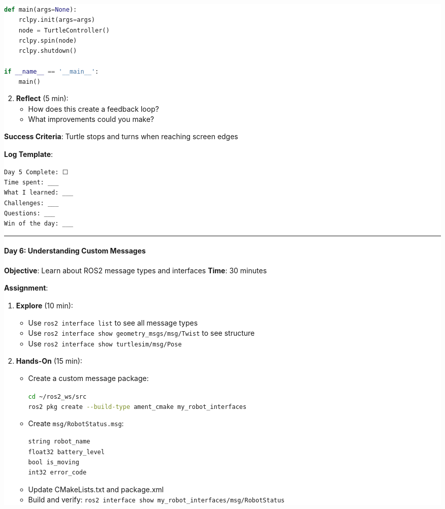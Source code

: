    ```python
   def main(args=None):
       rclpy.init(args=args)
       node = TurtleController()
       rclpy.spin(node)
       rclpy.shutdown()

   if __name__ == '__main__':
       main()
   ```

2. **Reflect** (5 min):
   - How does this create a feedback loop?
   - What improvements could you make?

**Success Criteria**: Turtle stops and turns when reaching screen edges

**Log Template**:
```
Day 5 Complete: ⬜
Time spent: ___
What I learned: ___
Challenges: ___
Questions: ___
Win of the day: ___
```

---

#### Day 6: Understanding Custom Messages
**Objective**: Learn about ROS2 message types and interfaces
**Time**: 30 minutes

**Assignment**:
1. **Explore** (10 min):
   - Use `ros2 interface list` to see all message types
   - Use `ros2 interface show geometry_msgs/msg/Twist` to see structure
   - Use `ros2 interface show turtlesim/msg/Pose`

2. **Hands-On** (15 min):
   - Create a custom message package:
     ```bash
     cd ~/ros2_ws/src
     ros2 pkg create --build-type ament_cmake my_robot_interfaces
     ```
   - Create `msg/RobotStatus.msg`:
     ```
     string robot_name
     float32 battery_level
     bool is_moving
     int32 error_code
     ```
   - Update CMakeLists.txt and package.xml
   - Build and verify: `ros2 interface show my_robot_interfaces/msg/RobotStatus`
